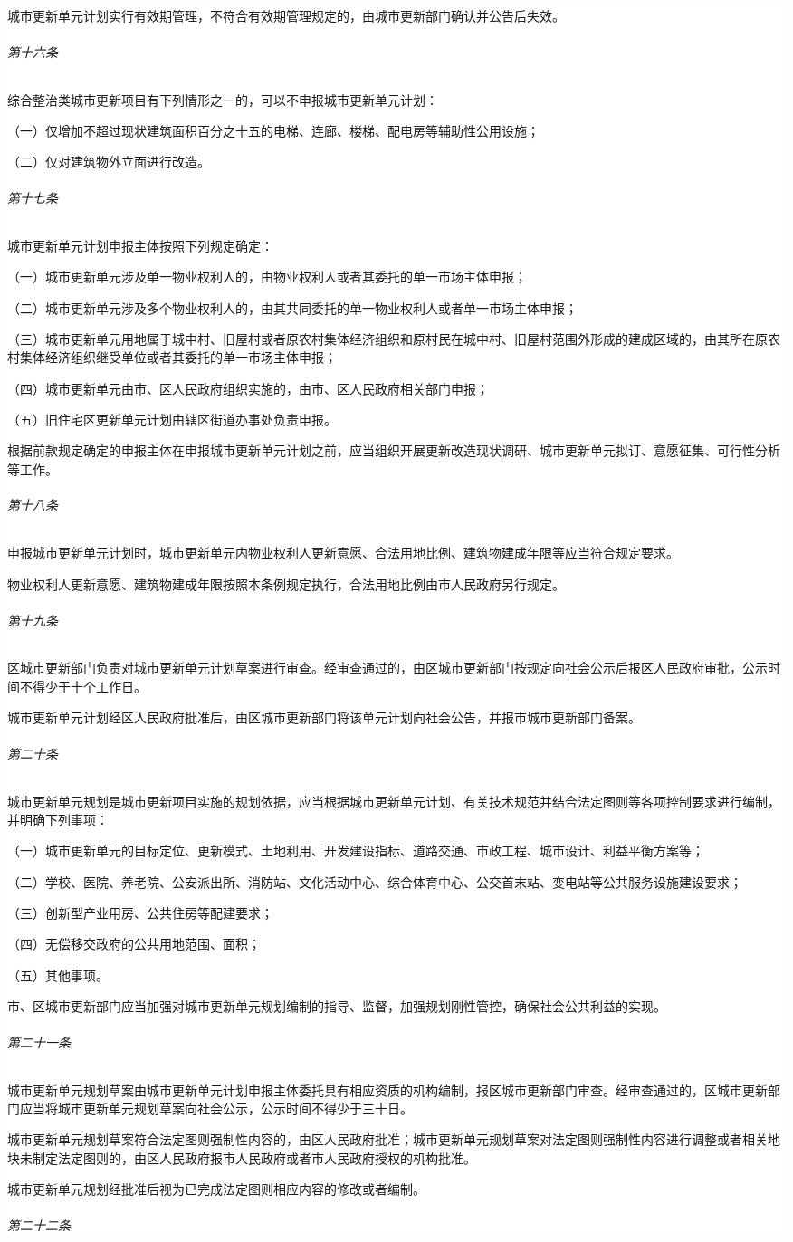 城市更新单元计划实行有效期管理，不符合有效期管理规定的，由城市更新部门确认并公告后失效。

###### 第十六条

综合整治类城市更新项目有下列情形之一的，可以不申报城市更新单元计划：

（一）仅增加不超过现状建筑面积百分之十五的电梯、连廊、楼梯、配电房等辅助性公用设施；

（二）仅对建筑物外立面进行改造。

###### 第十七条

城市更新单元计划申报主体按照下列规定确定：

（一）城市更新单元涉及单一物业权利人的，由物业权利人或者其委托的单一市场主体申报；

（二）城市更新单元涉及多个物业权利人的，由其共同委托的单一物业权利人或者单一市场主体申报；

（三）城市更新单元用地属于城中村、旧屋村或者原农村集体经济组织和原村民在城中村、旧屋村范围外形成的建成区域的，由其所在原农村集体经济组织继受单位或者其委托的单一市场主体申报；

（四）城市更新单元由市、区人民政府组织实施的，由市、区人民政府相关部门申报；

（五）旧住宅区更新单元计划由辖区街道办事处负责申报。

根据前款规定确定的申报主体在申报城市更新单元计划之前，应当组织开展更新改造现状调研、城市更新单元拟订、意愿征集、可行性分析等工作。

###### 第十八条

申报城市更新单元计划时，城市更新单元内物业权利人更新意愿、合法用地比例、建筑物建成年限等应当符合规定要求。

物业权利人更新意愿、建筑物建成年限按照本条例规定执行，合法用地比例由市人民政府另行规定。

###### 第十九条

区城市更新部门负责对城市更新单元计划草案进行审查。经审查通过的，由区城市更新部门按规定向社会公示后报区人民政府审批，公示时间不得少于十个工作日。

城市更新单元计划经区人民政府批准后，由区城市更新部门将该单元计划向社会公告，并报市城市更新部门备案。

###### 第二十条

城市更新单元规划是城市更新项目实施的规划依据，应当根据城市更新单元计划、有关技术规范并结合法定图则等各项控制要求进行编制，并明确下列事项：

（一）城市更新单元的目标定位、更新模式、土地利用、开发建设指标、道路交通、市政工程、城市设计、利益平衡方案等；

（二）学校、医院、养老院、公安派出所、消防站、文化活动中心、综合体育中心、公交首末站、变电站等公共服务设施建设要求；

（三）创新型产业用房、公共住房等配建要求；

（四）无偿移交政府的公共用地范围、面积；

（五）其他事项。

市、区城市更新部门应当加强对城市更新单元规划编制的指导、监督，加强规划刚性管控，确保社会公共利益的实现。

###### 第二十一条

城市更新单元规划草案由城市更新单元计划申报主体委托具有相应资质的机构编制，报区城市更新部门审查。经审查通过的，区城市更新部门应当将城市更新单元规划草案向社会公示，公示时间不得少于三十日。

城市更新单元规划草案符合法定图则强制性内容的，由区人民政府批准；城市更新单元规划草案对法定图则强制性内容进行调整或者相关地块未制定法定图则的，由区人民政府报市人民政府或者市人民政府授权的机构批准。

城市更新单元规划经批准后视为已完成法定图则相应内容的修改或者编制。

###### 第二十二条
